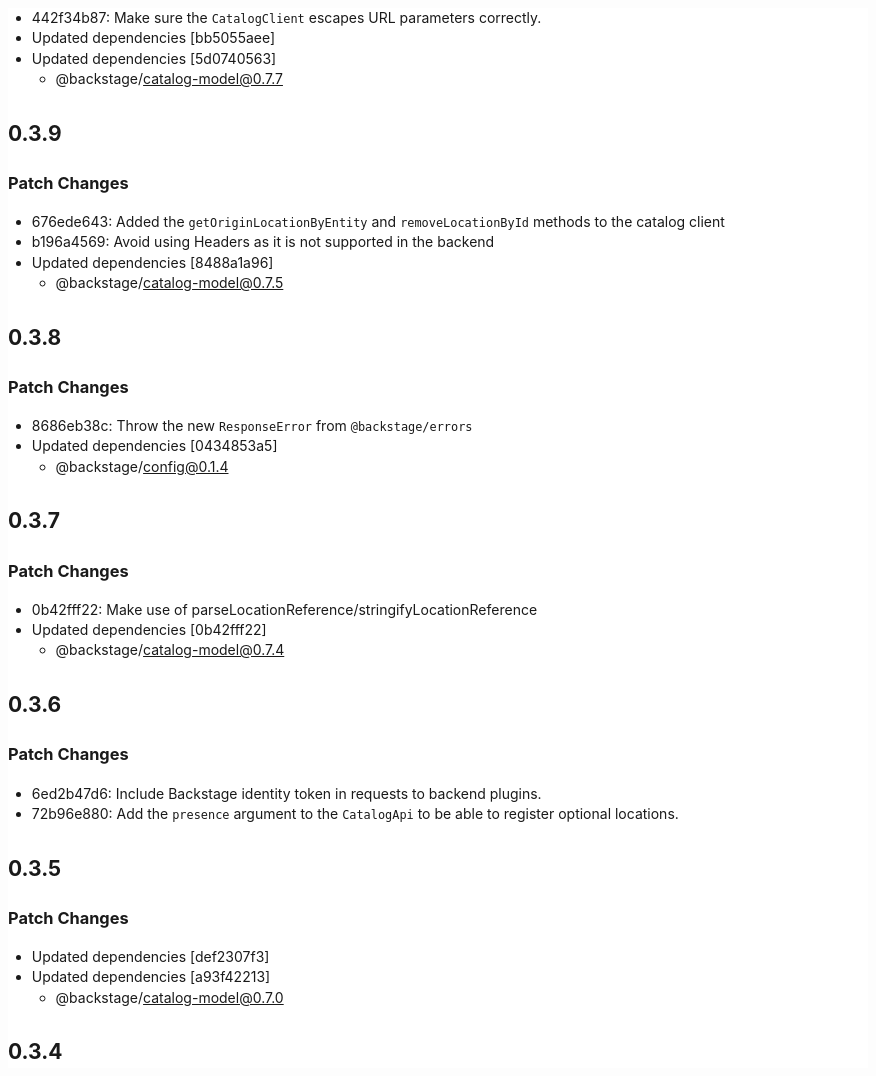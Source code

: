 - 442f34b87: Make sure the `CatalogClient` escapes URL parameters correctly.
- Updated dependencies [bb5055aee]
- Updated dependencies [5d0740563]
  - @backstage/catalog-model@0.7.7

## 0.3.9

### Patch Changes

- 676ede643: Added the `getOriginLocationByEntity` and `removeLocationById` methods to the catalog client
- b196a4569: Avoid using Headers as it is not supported in the backend
- Updated dependencies [8488a1a96]
  - @backstage/catalog-model@0.7.5

## 0.3.8

### Patch Changes

- 8686eb38c: Throw the new `ResponseError` from `@backstage/errors`
- Updated dependencies [0434853a5]
  - @backstage/config@0.1.4

## 0.3.7

### Patch Changes

- 0b42fff22: Make use of parseLocationReference/stringifyLocationReference
- Updated dependencies [0b42fff22]
  - @backstage/catalog-model@0.7.4

## 0.3.6

### Patch Changes

- 6ed2b47d6: Include Backstage identity token in requests to backend plugins.
- 72b96e880: Add the `presence` argument to the `CatalogApi` to be able to register optional locations.

## 0.3.5

### Patch Changes

- Updated dependencies [def2307f3]
- Updated dependencies [a93f42213]
  - @backstage/catalog-model@0.7.0

## 0.3.4
